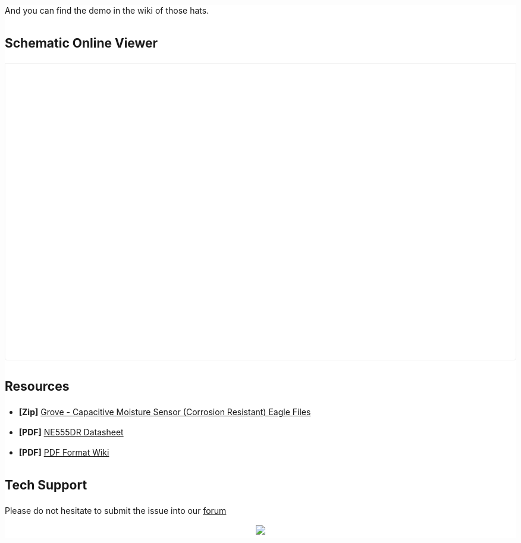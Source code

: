 And you can find the demo in the wiki of those hats.


## Schematic Online Viewer


<div class="altium-ecad-viewer" data-project-src="https://github.com/SeeedDocument/Grove-Capacitive_Moisture_Sensor_Corrosion_Resistant/raw/master/res/Grove-Capacitive%20Moisture%20Sensor%20(Corrosion%20Resistant).zip" style="border-radius: 0px 0px 4px 4px; height: 500px; border-style: solid; border-width: 1px; border-color: rgb(241, 241, 241); overflow: hidden; max-width: 1280px; max-height: 700px; box-sizing: border-box;" />
</div>


## Resources

- **[Zip]** [Grove - Capacitive Moisture Sensor (Corrosion Resistant) Eagle Files](https://github.com/SeeedDocument/Grove-Capacitive_Moisture_Sensor_Corrosion_Resistant/raw/master/res/Grove-Capacitive%20Moisture%20Sensor%20(Corrosion%20Resistant).zip)

- **[PDF]** [NE555DR Datasheet](https://files.seeedstudio.com/wiki/Grove-Capacitive_Moisture_Sensor_Corrosion_Resistant/res/NE555DR.pdf)

- **[PDF]** [PDF Format Wiki](https://github.com/SeeedDocument/Grove-Capacitive_Moisture_Sensor_Corrosion_Resistant/raw/master/res/Grove-Capacitive_Moisture_Sensor-Corrosion-Resistant.pdf)



## Tech Support

Please do not hesitate to submit the issue into our [forum](https://forum.seeedstudio.com/)<br /><p style="text-align:center"><a href="https://www.seeedstudio.com/act-4.html?utm_source=wiki&utm_medium=wikibanner&utm_campaign=newproducts" target="_blank"><img src="https://files.seeedstudio.com/wiki/Wiki_Banner/new_product.jpg" /></a></p>